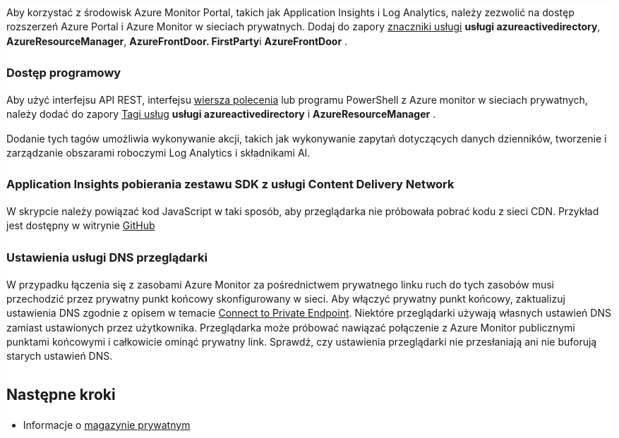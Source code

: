 Aby korzystać z środowisk Azure Monitor Portal, takich jak Application Insights i Log Analytics, należy zezwolić na dostęp rozszerzeń Azure Portal i Azure Monitor w sieciach prywatnych. Dodaj do zapory [znaczniki usługi](../../firewall/service-tags.md) **usługi azureactivedirectory**, **AzureResourceManager**, **AzureFrontDoor. FirstParty**i **AzureFrontDoor** .

### <a name="programmatic-access"></a>Dostęp programowy

Aby użyć interfejsu API REST, interfejsu [wiersza polecenia](/cli/azure/monitor?view=azure-cli-latest) lub programu PowerShell z Azure monitor w sieciach prywatnych, należy dodać do zapory [Tagi usług](../../virtual-network/service-tags-overview.md)  **usługi azureactivedirectory** i **AzureResourceManager** .

Dodanie tych tagów umożliwia wykonywanie akcji, takich jak wykonywanie zapytań dotyczących danych dzienników, tworzenie i zarządzanie obszarami roboczymi Log Analytics i składnikami AI.

### <a name="application-insights-sdk-downloads-from-a-content-delivery-network"></a>Application Insights pobierania zestawu SDK z usługi Content Delivery Network

W skrypcie należy powiązać kod JavaScript w taki sposób, aby przeglądarka nie próbowała pobrać kodu z sieci CDN. Przykład jest dostępny w witrynie [GitHub](https://github.com/microsoft/ApplicationInsights-JS#npm-setup-ignore-if-using-snippet-setup)

### <a name="browser-dns-settings"></a>Ustawienia usługi DNS przeglądarki

W przypadku łączenia się z zasobami Azure Monitor za pośrednictwem prywatnego linku ruch do tych zasobów musi przechodzić przez prywatny punkt końcowy skonfigurowany w sieci. Aby włączyć prywatny punkt końcowy, zaktualizuj ustawienia DNS zgodnie z opisem w temacie [Connect to Private Endpoint](#connect-to-a-private-endpoint). Niektóre przeglądarki używają własnych ustawień DNS zamiast ustawionych przez użytkownika. Przeglądarka może próbować nawiązać połączenie z Azure Monitor publicznymi punktami końcowymi i całkowicie ominąć prywatny link. Sprawdź, czy ustawienia przeglądarki nie przesłaniają ani nie buforują starych ustawień DNS. 

## <a name="next-steps"></a>Następne kroki

- Informacje o [magazynie prywatnym](private-storage.md)
